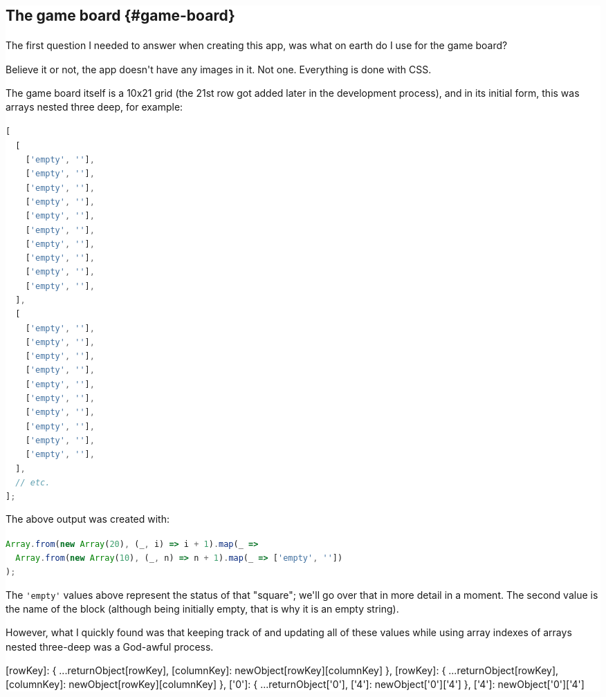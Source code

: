 ## The game board {#game-board}

The first question I needed to answer when creating this app, was what on earth do I use for the game board?

Believe it or not, the app doesn't have any images in it. Not one. Everything is done with CSS.

The game board itself is a 10x21 grid (the 21st row got added later in the development process), and in its initial form, this was arrays nested three deep, for example:

```js
[
  [
    ['empty', ''],
    ['empty', ''],
    ['empty', ''],
    ['empty', ''],
    ['empty', ''],
    ['empty', ''],
    ['empty', ''],
    ['empty', ''],
    ['empty', ''],
    ['empty', ''],
  ],
  [
    ['empty', ''],
    ['empty', ''],
    ['empty', ''],
    ['empty', ''],
    ['empty', ''],
    ['empty', ''],
    ['empty', ''],
    ['empty', ''],
    ['empty', ''],
    ['empty', ''],
  ],
  // etc.
];
```

The above output was created with:

```js
Array.from(new Array(20), (_, i) => i + 1).map(_ =>
  Array.from(new Array(10), (_, n) => n + 1).map(_ => ['empty', ''])
);
```

The `'empty'` values above represent the status of that "square"; we'll go over that in more detail in a moment. The second value is the name of the block (although being initially empty, that is why it is an empty string).

However, what I quickly found was that keeping track of and updating all of these values while using array indexes of arrays nested three-deep was a God-awful process.


  [rowKey]: { ...returnObject[rowKey], [columnKey]: newObject[rowKey][columnKey] },
  [rowKey]: { ...returnObject[rowKey], [columnKey]: newObject[rowKey][columnKey] },
  ['0']: { ...returnObject['0'], ['4']: newObject['0']['4'] },
['4']: newObject['0']['4']